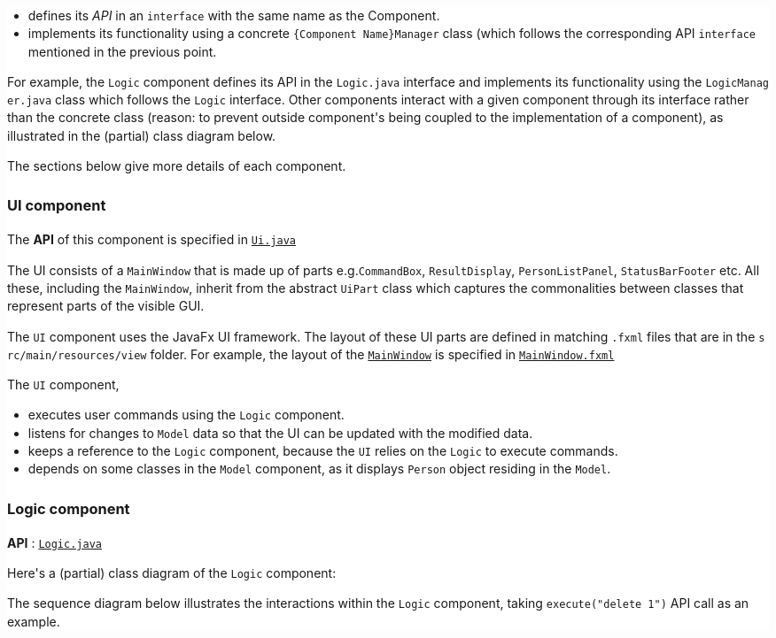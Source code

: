 * defines its *API* in an `interface` with the same name as the Component.
* implements its functionality using a concrete `{Component Name}Manager` class (which follows the corresponding API `interface` mentioned in the previous point.

For example, the `Logic` component defines its API in the `Logic.java` interface and implements its functionality using the `LogicManager.java` class which follows the `Logic` interface. Other components interact with a given component through its interface rather than the concrete class (reason: to prevent outside component's being coupled to the implementation of a component), as illustrated in the (partial) class diagram below.

<puml src="diagrams/ComponentManagers.puml" width="300" />

The sections below give more details of each component.

### UI component

The **API** of this component is specified in [`Ui.java`](https://github.com/AY2425S2-CS2103T-T16-3/tp/tree/master/src/main/java/seedu/address/ui/Ui.java)

<puml src="diagrams/UiClassDiagram.puml" alt="Structure of the UI Component"/>

The UI consists of a `MainWindow` that is made up of parts e.g.`CommandBox`, `ResultDisplay`, `PersonListPanel`, `StatusBarFooter` etc. All these, including the `MainWindow`, inherit from the abstract `UiPart` class which captures the commonalities between classes that represent parts of the visible GUI.

The `UI` component uses the JavaFx UI framework. The layout of these UI parts are defined in matching `.fxml` files that are in the `src/main/resources/view` folder. For example, the layout of the [`MainWindow`](https://github.com/AY2425S2-CS2103T-T16-3/tp/tree/master/src/main/java/seedu/address/ui/MainWindow.java) is specified in [`MainWindow.fxml`](https://github.com/AY2425S2-CS2103T-T16-3/tp/tree/master/src/main/resources/view/MainWindow.fxml)

The `UI` component,

* executes user commands using the `Logic` component.
* listens for changes to `Model` data so that the UI can be updated with the modified data.
* keeps a reference to the `Logic` component, because the `UI` relies on the `Logic` to execute commands.
* depends on some classes in the `Model` component, as it displays `Person` object residing in the `Model`.

### Logic component

**API** : [`Logic.java`](https://github.com/AY2425S2-CS2103T-T16-3/tp/tree/master/src/main/java/seedu/address/logic/Logic.java)

Here's a (partial) class diagram of the `Logic` component:

<puml src="diagrams/LogicClassDiagram.puml" width="550"/>

The sequence diagram below illustrates the interactions within the `Logic` component, taking `execute("delete 1")` API call as an example.

<puml src="diagrams/DeleteSequenceDiagram.puml" alt="Interactions Inside the Logic Component for the `delete 1` Command" />

<box type="info" seamless>
